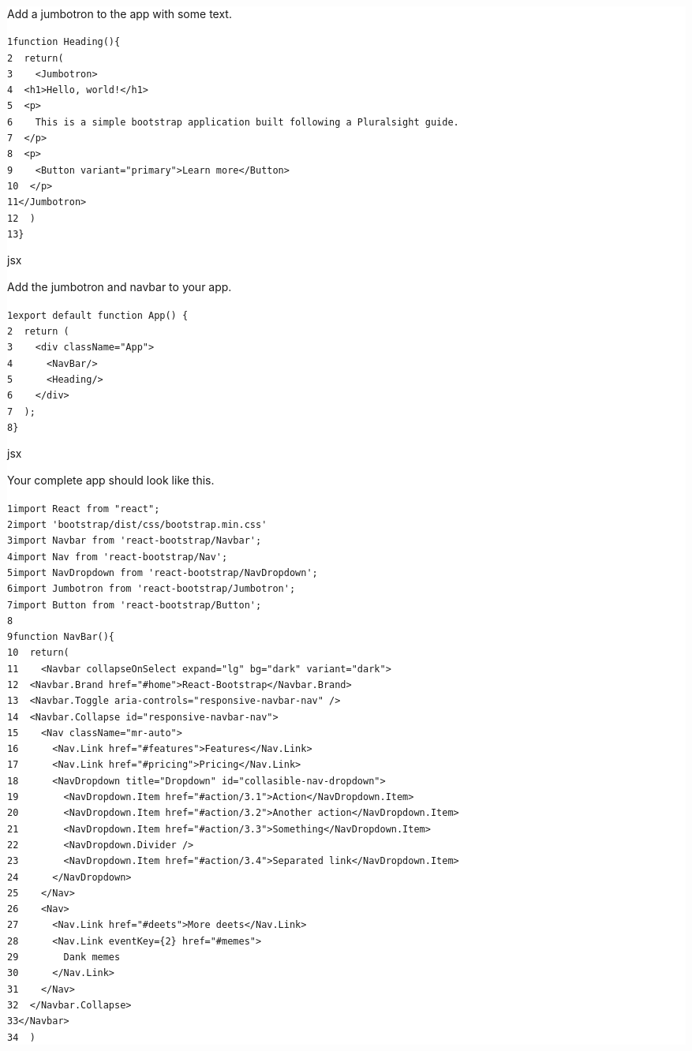 Add a jumbotron to the app with some text.

    1function Heading(){
    2  return(
    3    <Jumbotron>
    4  <h1>Hello, world!</h1>
    5  <p>
    6    This is a simple bootstrap application built following a Pluralsight guide.
    7  </p>
    8  <p>
    9    <Button variant="primary">Learn more</Button>
    10  </p>
    11</Jumbotron>
    12  )
    13}

jsx

Add the jumbotron and navbar to your app.

    1export default function App() {
    2  return (
    3    <div className="App">
    4      <NavBar/>
    5      <Heading/>
    6    </div>
    7  );
    8}

jsx

Your complete app should look like this.

    1import React from "react";
    2import 'bootstrap/dist/css/bootstrap.min.css'
    3import Navbar from 'react-bootstrap/Navbar';
    4import Nav from 'react-bootstrap/Nav';
    5import NavDropdown from 'react-bootstrap/NavDropdown';
    6import Jumbotron from 'react-bootstrap/Jumbotron';
    7import Button from 'react-bootstrap/Button';
    8
    9function NavBar(){
    10  return(
    11    <Navbar collapseOnSelect expand="lg" bg="dark" variant="dark">
    12  <Navbar.Brand href="#home">React-Bootstrap</Navbar.Brand>
    13  <Navbar.Toggle aria-controls="responsive-navbar-nav" />
    14  <Navbar.Collapse id="responsive-navbar-nav">
    15    <Nav className="mr-auto">
    16      <Nav.Link href="#features">Features</Nav.Link>
    17      <Nav.Link href="#pricing">Pricing</Nav.Link>
    18      <NavDropdown title="Dropdown" id="collasible-nav-dropdown">
    19        <NavDropdown.Item href="#action/3.1">Action</NavDropdown.Item>
    20        <NavDropdown.Item href="#action/3.2">Another action</NavDropdown.Item>
    21        <NavDropdown.Item href="#action/3.3">Something</NavDropdown.Item>
    22        <NavDropdown.Divider />
    23        <NavDropdown.Item href="#action/3.4">Separated link</NavDropdown.Item>
    24      </NavDropdown>
    25    </Nav>
    26    <Nav>
    27      <Nav.Link href="#deets">More deets</Nav.Link>
    28      <Nav.Link eventKey={2} href="#memes">
    29        Dank memes
    30      </Nav.Link>
    31    </Nav>
    32  </Navbar.Collapse>
    33</Navbar>
    34  )